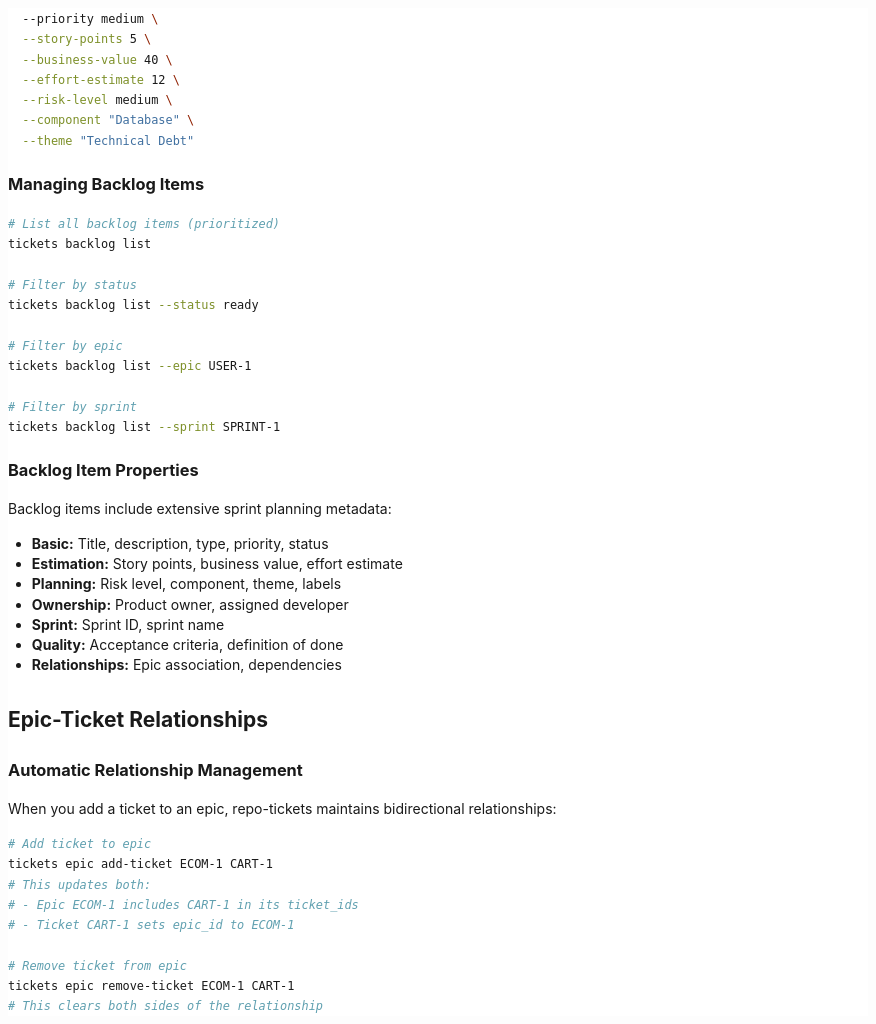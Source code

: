 ```bash
  --priority medium \
  --story-points 5 \
  --business-value 40 \
  --effort-estimate 12 \
  --risk-level medium \
  --component "Database" \
  --theme "Technical Debt"
```

### Managing Backlog Items

```bash
# List all backlog items (prioritized)
tickets backlog list

# Filter by status
tickets backlog list --status ready

# Filter by epic
tickets backlog list --epic USER-1

# Filter by sprint
tickets backlog list --sprint SPRINT-1
```

### Backlog Item Properties

Backlog items include extensive sprint planning metadata:

- **Basic:** Title, description, type, priority, status
- **Estimation:** Story points, business value, effort estimate
- **Planning:** Risk level, component, theme, labels
- **Ownership:** Product owner, assigned developer
- **Sprint:** Sprint ID, sprint name
- **Quality:** Acceptance criteria, definition of done
- **Relationships:** Epic association, dependencies

## Epic-Ticket Relationships

### Automatic Relationship Management

When you add a ticket to an epic, repo-tickets maintains bidirectional relationships:

```bash
# Add ticket to epic
tickets epic add-ticket ECOM-1 CART-1
# This updates both:
# - Epic ECOM-1 includes CART-1 in its ticket_ids
# - Ticket CART-1 sets epic_id to ECOM-1

# Remove ticket from epic
tickets epic remove-ticket ECOM-1 CART-1
# This clears both sides of the relationship
```
